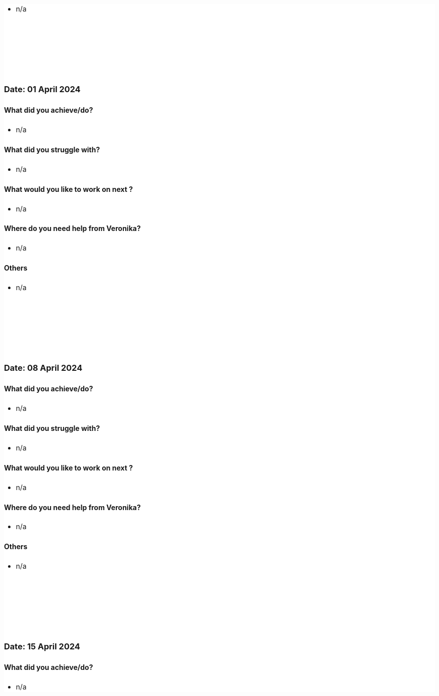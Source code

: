 * n/a

<br><br><br><br><br>




### Date: 01 April 2024

#### What did you achieve/do?
* n/a

#### What did you struggle with?
* n/a

#### What would you like to work on next ?
* n/a

#### Where do you need help from Veronika?
* n/a

#### Others

* n/a

<br><br><br><br><br>




### Date: 08 April 2024

#### What did you achieve/do?
* n/a

#### What did you struggle with?
* n/a

#### What would you like to work on next ?
* n/a

#### Where do you need help from Veronika?
* n/a

#### Others

* n/a

<br><br><br><br><br>




### Date: 15 April 2024

#### What did you achieve/do?
* n/a
